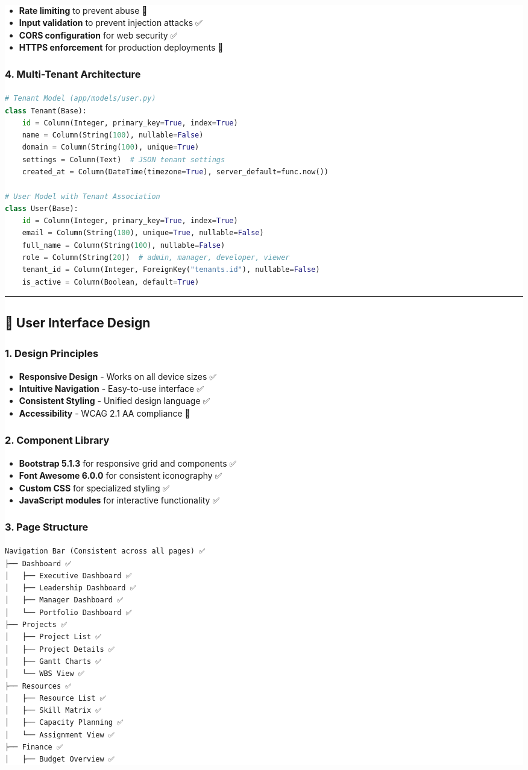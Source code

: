 - **Rate limiting** to prevent abuse 🔄
- **Input validation** to prevent injection attacks ✅
- **CORS configuration** for web security ✅
- **HTTPS enforcement** for production deployments 🔄

### **4. Multi-Tenant Architecture**

```python
# Tenant Model (app/models/user.py)
class Tenant(Base):
    id = Column(Integer, primary_key=True, index=True)
    name = Column(String(100), nullable=False)
    domain = Column(String(100), unique=True)
    settings = Column(Text)  # JSON tenant settings
    created_at = Column(DateTime(timezone=True), server_default=func.now())

# User Model with Tenant Association
class User(Base):
    id = Column(Integer, primary_key=True, index=True)
    email = Column(String(100), unique=True, nullable=False)
    full_name = Column(String(100), nullable=False)
    role = Column(String(20))  # admin, manager, developer, viewer
    tenant_id = Column(Integer, ForeignKey("tenants.id"), nullable=False)
    is_active = Column(Boolean, default=True)
```

---

## **📱 User Interface Design**

### **1. Design Principles**

- **Responsive Design** - Works on all device sizes ✅
- **Intuitive Navigation** - Easy-to-use interface ✅
- **Consistent Styling** - Unified design language ✅
- **Accessibility** - WCAG 2.1 AA compliance 🔄

### **2. Component Library**

- **Bootstrap 5.1.3** for responsive grid and components ✅
- **Font Awesome 6.0.0** for consistent iconography ✅
- **Custom CSS** for specialized styling ✅
- **JavaScript modules** for interactive functionality ✅

### **3. Page Structure**

```
Navigation Bar (Consistent across all pages) ✅
├── Dashboard ✅
│   ├── Executive Dashboard ✅
│   ├── Leadership Dashboard ✅
│   ├── Manager Dashboard ✅
│   └── Portfolio Dashboard ✅
├── Projects ✅
│   ├── Project List ✅
│   ├── Project Details ✅
│   ├── Gantt Charts ✅
│   └── WBS View ✅
├── Resources ✅
│   ├── Resource List ✅
│   ├── Skill Matrix ✅
│   ├── Capacity Planning ✅
│   └── Assignment View ✅
├── Finance ✅
│   ├── Budget Overview ✅
```
